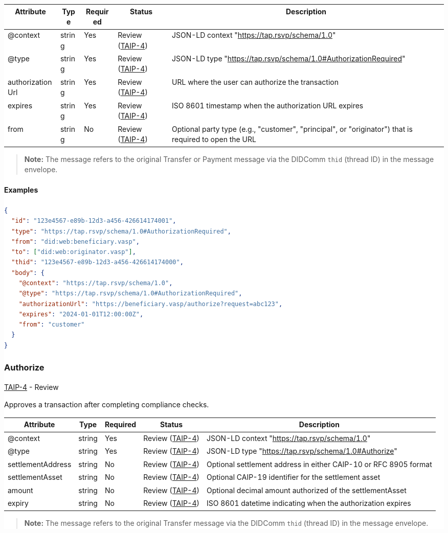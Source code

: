 | Attribute | Type | Required | Status | Description |
|-----------|------|----------|---------|-------------|
| @context | string | Yes | Review ([TAIP-4]) | JSON-LD context "https://tap.rsvp/schema/1.0" |
| @type | string | Yes | Review ([TAIP-4]) | JSON-LD type "https://tap.rsvp/schema/1.0#AuthorizationRequired" |
| authorizationUrl | string | Yes | Review ([TAIP-4]) | URL where the user can authorize the transaction |
| expires | string | Yes | Review ([TAIP-4]) | ISO 8601 timestamp when the authorization URL expires |
| from | string | No | Review ([TAIP-4]) | Optional party type (e.g., "customer", "principal", or "originator") that is required to open the URL |

> **Note:** The message refers to the original Transfer or Payment message via the DIDComm `thid` (thread ID) in the message envelope.

#### Examples

```json
{
  "id": "123e4567-e89b-12d3-a456-426614174001",
  "type": "https://tap.rsvp/schema/1.0#AuthorizationRequired",
  "from": "did:web:beneficiary.vasp",
  "to": ["did:web:originator.vasp"],
  "thid": "123e4567-e89b-12d3-a456-426614174000",
  "body": {
    "@context": "https://tap.rsvp/schema/1.0",
    "@type": "https://tap.rsvp/schema/1.0#AuthorizationRequired",
    "authorizationUrl": "https://beneficiary.vasp/authorize?request=abc123",
    "expires": "2024-01-01T12:00:00Z",
    "from": "customer"
  }
}
```

### Authorize
[TAIP-4] - Review

Approves a transaction after completing compliance checks.

| Attribute | Type | Required | Status | Description |
|-----------|------|----------|---------|-------------|
| @context | string | Yes | Review ([TAIP-4]) | JSON-LD context "https://tap.rsvp/schema/1.0" |
| @type | string | Yes | Review ([TAIP-4]) | JSON-LD type "https://tap.rsvp/schema/1.0#Authorize" |
| settlementAddress | string | No | Review ([TAIP-4]) | Optional settlement address in either CAIP-10 or RFC 8905 format |
| settlementAsset | string | No | Review ([TAIP-4]) | Optional CAIP-19 identifier for the settlement asset |
| amount | string | No | Review ([TAIP-4]) | Optional decimal amount authorized of the settlementAsset |
| expiry | string | No | Review ([TAIP-4]) | ISO 8601 datetime indicating when the authorization expires |

> **Note:** The message refers to the original Transfer message via the DIDComm `thid` (thread ID) in the message envelope.


[TAIP-2]: ./TAIPs/taip-2
[TAIP-3]: ./TAIPs/taip-3
[TAIP-4]: ./TAIPs/taip-4
[TAIP-5]: ./TAIPs/taip-5
[TAIP-6]: ./TAIPs/taip-6
[TAIP-7]: ./TAIPs/taip-7
[TAIP-8]: ./TAIPs/taip-8
[TAIP-9]: ./TAIPs/taip-9
[TAIP-10]: ./TAIPs/taip-10
[TAIP-11]: ./TAIPs/taip-11
[TAIP-12]: ./TAIPs/taip-12
[TAIP-13]: ./TAIPs/taip-13
[TAIP-14]: ./TAIPs/taip-14
[TAIP-15]: ./TAIPs/taip-15
[TAIP-16]: ./TAIPs/taip-16